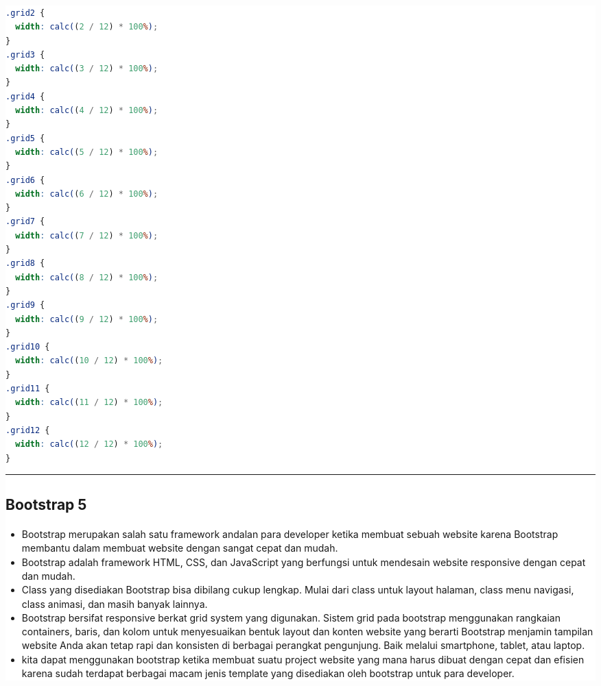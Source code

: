 ```css
.grid2 {
  width: calc((2 / 12) * 100%);
}
.grid3 {
  width: calc((3 / 12) * 100%);
}
.grid4 {
  width: calc((4 / 12) * 100%);
}
.grid5 {
  width: calc((5 / 12) * 100%);
}
.grid6 {
  width: calc((6 / 12) * 100%);
}
.grid7 {
  width: calc((7 / 12) * 100%);
}
.grid8 {
  width: calc((8 / 12) * 100%);
}
.grid9 {
  width: calc((9 / 12) * 100%);
}
.grid10 {
  width: calc((10 / 12) * 100%);
}
.grid11 {
  width: calc((11 / 12) * 100%);
}
.grid12 {
  width: calc((12 / 12) * 100%);
}
```

<hr>

## Bootstrap 5
- Bootstrap merupakan salah satu framework andalan para developer ketika membuat sebuah website karena Bootstrap membantu dalam membuat website dengan sangat cepat dan mudah.
- Bootstrap adalah framework HTML, CSS, dan JavaScript yang berfungsi untuk mendesain website responsive dengan cepat dan mudah.
- Class yang disediakan Bootstrap bisa dibilang cukup lengkap. Mulai dari class untuk layout halaman, class menu navigasi, class animasi, dan masih banyak lainnya.
- Bootstrap bersifat responsive berkat grid system yang digunakan. Sistem grid pada bootstrap menggunakan rangkaian containers, baris, dan kolom untuk menyesuaikan bentuk layout dan konten website yang berarti Bootstrap menjamin tampilan website Anda akan tetap rapi dan konsisten di berbagai perangkat pengunjung. Baik melalui smartphone, tablet, atau laptop.
- kita dapat menggunakan bootstrap ketika membuat suatu project website yang mana harus dibuat dengan cepat dan efisien karena sudah terdapat berbagai macam jenis template yang disediakan oleh bootstrap untuk para developer.
